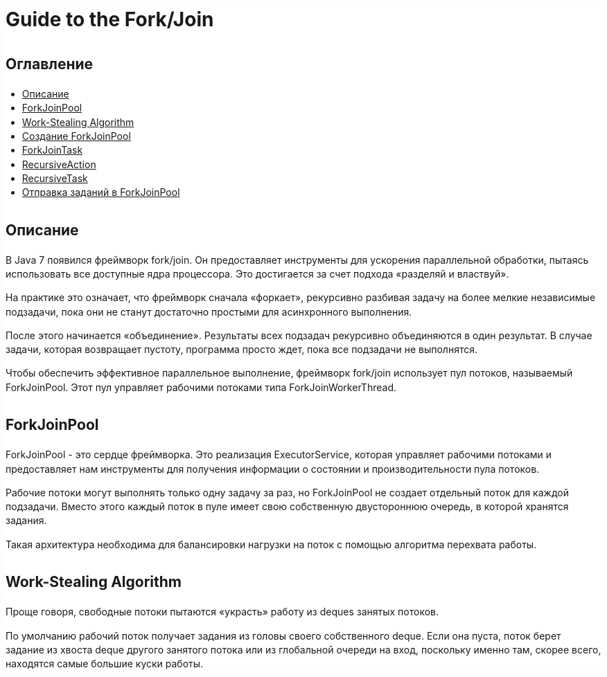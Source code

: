 # Guide to the Fork/Join
## Оглавление
- [Описание](#описание)
- [ForkJoinPool](#forkjoinpool)
- [Work-Stealing Algorithm](#work-stealing-algorithm)
- [Создание ForkJoinPool](#создание-forkjoinpool)
- [ForkJoinTask](#forkjointask)
- [RecursiveAction](#recursiveaction)
- [RecursiveTask](#recursivetask)
- [Отправка заданий в ForkJoinPool](#отправка-заданий-в-forkjoinpool)
## Описание
В Java 7 появился фреймворк fork/join. Он предоставляет инструменты для ускорения параллельной обработки, пытаясь 
использовать все доступные ядра процессора. Это достигается за счет подхода «разделяй и властвуй».

На практике это означает, что фреймворк сначала «форкает», рекурсивно разбивая задачу на более мелкие независимые 
подзадачи, пока они не станут достаточно простыми для асинхронного выполнения.

После этого начинается «объединение». Результаты всех подзадач рекурсивно объединяются в один результат. В случае 
задачи, которая возвращает пустоту, программа просто ждет, пока все подзадачи не выполнятся.

Чтобы обеспечить эффективное параллельное выполнение, фреймворк fork/join использует пул потоков, называемый 
ForkJoinPool. Этот пул управляет рабочими потоками типа ForkJoinWorkerThread.
## ForkJoinPool
ForkJoinPool - это сердце фреймворка. Это реализация ExecutorService, которая управляет рабочими потоками и 
предоставляет нам инструменты для получения информации о состоянии и производительности пула потоков.

Рабочие потоки могут выполнять только одну задачу за раз, но ForkJoinPool не создает отдельный поток для каждой 
подзадачи. Вместо этого каждый поток в пуле имеет свою собственную двустороннюю очередь, в которой хранятся задания.

Такая архитектура необходима для балансировки нагрузки на поток с помощью алгоритма перехвата работы.
## Work-Stealing Algorithm
Проще говоря, свободные потоки пытаются «украсть» работу из deques занятых потоков.

По умолчанию рабочий поток получает задания из головы своего собственного deque. Если она пуста, поток берет задание из 
хвоста deque другого занятого потока или из глобальной очереди на вход, поскольку именно там, скорее всего, находятся 
самые большие куски работы.
